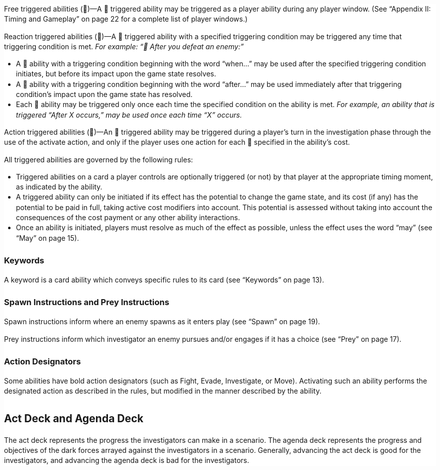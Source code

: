 Free triggered abilities ()—A  triggered ability may be triggered as a player ability during any player window. (See “Appendix II: Timing and Gameplay” on page 22 for a complete list of player windows.)

Reaction triggered abilities ()—A  triggered ability with a specified triggering condition may be triggered any time that triggering condition is met.
*For example: “ After you defeat an enemy:”*

* A  ability with a triggering condition beginning with the word “when...” may be used after the specified triggering condition initiates, but before its impact upon the game state resolves.
* A  ability with a triggering condition beginning with the word “after...” may be used immediately after that triggering condition’s impact upon the game state has resolved.
* Each  ability may be triggered only once each time the specified condition on the ability is met. *For example, an ability that is triggered “After X occurs,” may be used once each time “X” occurs.*

Action triggered abilities ()—An  triggered ability may be triggered during a player’s turn in the investigation phase through the use of the activate action, and only if the player uses one action for each  specified in the ability’s cost.

All triggered abilities are governed by the following rules:

* Triggered abilities on a card a player controls are optionally triggered (or not) by that player at the appropriate timing moment, as indicated by the ability.
* A triggered ability can only be initiated if its effect has the potential to change the game state, and its cost (if any) has the potential to be paid in full, taking active cost modifiers into account. This potential is assessed without taking into account the consequences of the cost payment or any other ability interactions.
* Once an ability is initiated, players must resolve as much of the effect as possible, unless the effect uses the word “may” (see “May” on page 15).

### Keywords

A keyword is a card ability which conveys specific rules to its card (see “Keywords” on page 13).

### Spawn Instructions and Prey Instructions

Spawn instructions inform where an enemy spawns as it enters play (see “Spawn” on page 19).

Prey instructions inform which investigator an enemy pursues and/or engages if it has a choice (see “Prey” on page 17).

### Action Designators

Some abilities have bold action designators (such as Fight, Evade, Investigate, or Move). Activating such an ability performs the designated action as described in the rules, but modified in the manner described by the ability.

## Act Deck and Agenda Deck

The act deck represents the progress the investigators can make in a scenario. The agenda deck represents the progress and objectives of the dark forces arrayed against the investigators in a scenario. Generally, advancing the act deck is good for the investigators, and advancing the agenda deck is bad for the investigators.
